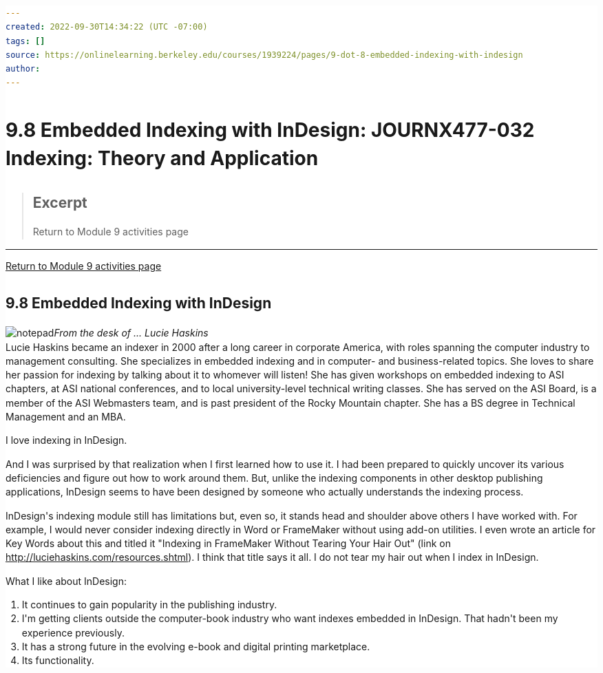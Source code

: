```yaml
---
created: 2022-09-30T14:34:22 (UTC -07:00)
tags: []
source: https://onlinelearning.berkeley.edu/courses/1939224/pages/9-dot-8-embedded-indexing-with-indesign
author: 
---
```


# 9.8 Embedded Indexing with InDesign: JOURNX477-032 Indexing: Theory and Application

> ## Excerpt
> Return to Module 9 activities page

---
[Return to Module 9 activities page](https://onlinelearning.berkeley.edu/courses/1939224/pages/module-9 "Module 9")

## 9.8 Embedded Indexing with InDesign

![notepad](https://onlinelearning.berkeley.edu/courses/1939224/files/233565849/preview)_From the desk of ... Lucie Haskins_  
Lucie Haskins became an indexer in 2000 after a long career in corporate America, with roles spanning the computer industry to management consulting. She specializes in embedded indexing and in computer- and business-related topics. She loves to share her passion for indexing by talking about it to whomever will listen! She has given workshops on embedded indexing to ASI chapters, at ASI national conferences, and to local university-level technical writing classes. She has served on the ASI Board, is a member of the ASI Webmasters team, and is past president of the Rocky Mountain chapter. She has a BS degree in Technical Management and an MBA.

I love indexing in InDesign.

And I was surprised by that realization when I first learned how to use it. I had been prepared to quickly uncover its various deficiencies and figure out how to work around them. But, unlike the indexing components in other desktop publishing applications, InDesign seems to have been designed by someone who actually understands the indexing process.

InDesign's indexing module still has limitations but, even so, it stands head and shoulder above others I have worked with. For example, I would never consider indexing directly in Word or FrameMaker without using add-on utilities. I even wrote an article for Key Words about this and titled it "Indexing in FrameMaker Without Tearing Your Hair Out" (link on http://luciehaskins.com/resources.shtml). I think that title says it all. I do not tear my hair out when I index in InDesign.

What I like about InDesign:

1.  It continues to gain popularity in the publishing industry.
2.  I'm getting clients outside the computer-book industry who want indexes embedded in InDesign. That hadn't been my experience previously.
3.  It has a strong future in the evolving e-book and digital printing marketplace.
4.  Its functionality.
